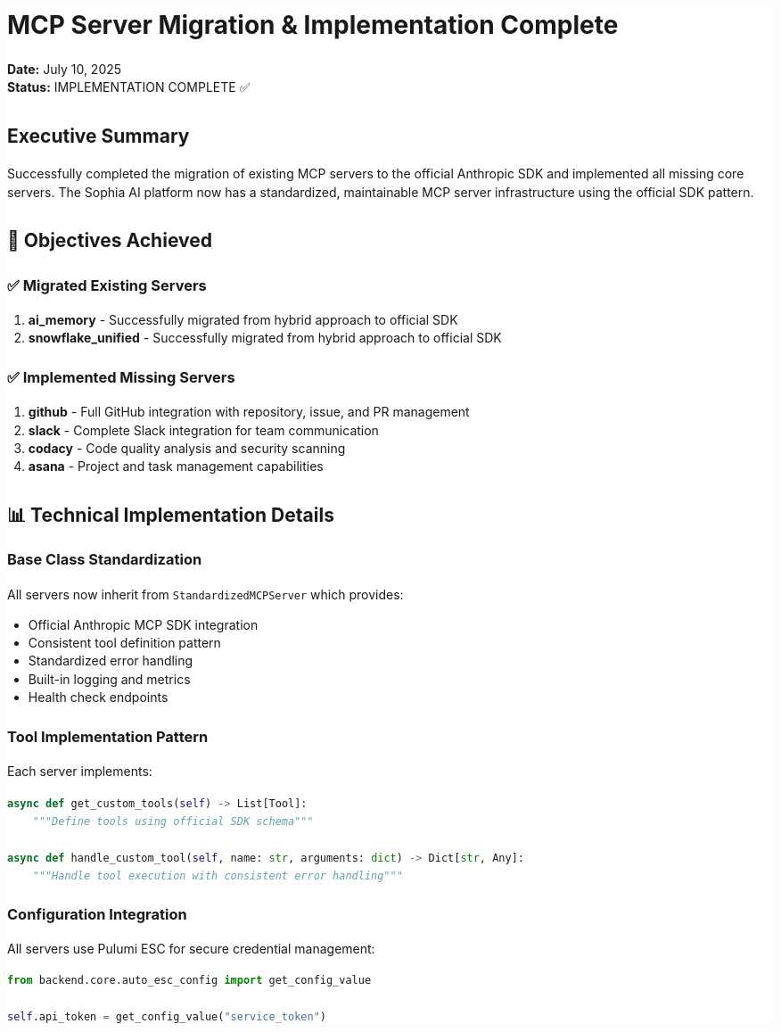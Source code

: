 # MCP Server Migration & Implementation Complete

**Date:** July 10, 2025  
**Status:** IMPLEMENTATION COMPLETE ✅

## Executive Summary

Successfully completed the migration of existing MCP servers to the official Anthropic SDK and implemented all missing core servers. The Sophia AI platform now has a standardized, maintainable MCP server infrastructure using the official SDK pattern.

## 🎯 Objectives Achieved

### ✅ Migrated Existing Servers
1. **ai_memory** - Successfully migrated from hybrid approach to official SDK
2. **snowflake_unified** - Successfully migrated from hybrid approach to official SDK

### ✅ Implemented Missing Servers
1. **github** - Full GitHub integration with repository, issue, and PR management
2. **slack** - Complete Slack integration for team communication
3. **codacy** - Code quality analysis and security scanning
4. **asana** - Project and task management capabilities

## 📊 Technical Implementation Details

### Base Class Standardization
All servers now inherit from `StandardizedMCPServer` which provides:
- Official Anthropic MCP SDK integration
- Consistent tool definition pattern
- Standardized error handling
- Built-in logging and metrics
- Health check endpoints

### Tool Implementation Pattern
Each server implements:
```python
async def get_custom_tools(self) -> List[Tool]:
    """Define tools using official SDK schema"""
    
async def handle_custom_tool(self, name: str, arguments: dict) -> Dict[str, Any]:
    """Handle tool execution with consistent error handling"""
```

### Configuration Integration
All servers use Pulumi ESC for secure credential management:
```python
from backend.core.auto_esc_config import get_config_value

self.api_token = get_config_value("service_token")
```
